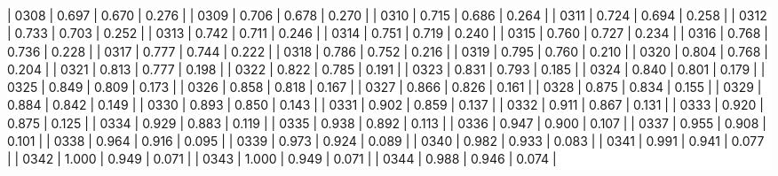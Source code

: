 | 0308 | 0.697 | 0.670 | 0.276 |
| 0309 | 0.706 | 0.678 | 0.270 |
| 0310 | 0.715 | 0.686 | 0.264 |
| 0311 | 0.724 | 0.694 | 0.258 |
| 0312 | 0.733 | 0.703 | 0.252 |
| 0313 | 0.742 | 0.711 | 0.246 |
| 0314 | 0.751 | 0.719 | 0.240 |
| 0315 | 0.760 | 0.727 | 0.234 |
| 0316 | 0.768 | 0.736 | 0.228 |
| 0317 | 0.777 | 0.744 | 0.222 |
| 0318 | 0.786 | 0.752 | 0.216 |
| 0319 | 0.795 | 0.760 | 0.210 |
| 0320 | 0.804 | 0.768 | 0.204 |
| 0321 | 0.813 | 0.777 | 0.198 |
| 0322 | 0.822 | 0.785 | 0.191 |
| 0323 | 0.831 | 0.793 | 0.185 |
| 0324 | 0.840 | 0.801 | 0.179 |
| 0325 | 0.849 | 0.809 | 0.173 |
| 0326 | 0.858 | 0.818 | 0.167 |
| 0327 | 0.866 | 0.826 | 0.161 |
| 0328 | 0.875 | 0.834 | 0.155 |
| 0329 | 0.884 | 0.842 | 0.149 |
| 0330 | 0.893 | 0.850 | 0.143 |
| 0331 | 0.902 | 0.859 | 0.137 |
| 0332 | 0.911 | 0.867 | 0.131 |
| 0333 | 0.920 | 0.875 | 0.125 |
| 0334 | 0.929 | 0.883 | 0.119 |
| 0335 | 0.938 | 0.892 | 0.113 |
| 0336 | 0.947 | 0.900 | 0.107 |
| 0337 | 0.955 | 0.908 | 0.101 |
| 0338 | 0.964 | 0.916 | 0.095 |
| 0339 | 0.973 | 0.924 | 0.089 |
| 0340 | 0.982 | 0.933 | 0.083 |
| 0341 | 0.991 | 0.941 | 0.077 |
| 0342 | 1.000 | 0.949 | 0.071 |
| 0343 | 1.000 | 0.949 | 0.071 |
| 0344 | 0.988 | 0.946 | 0.074 |